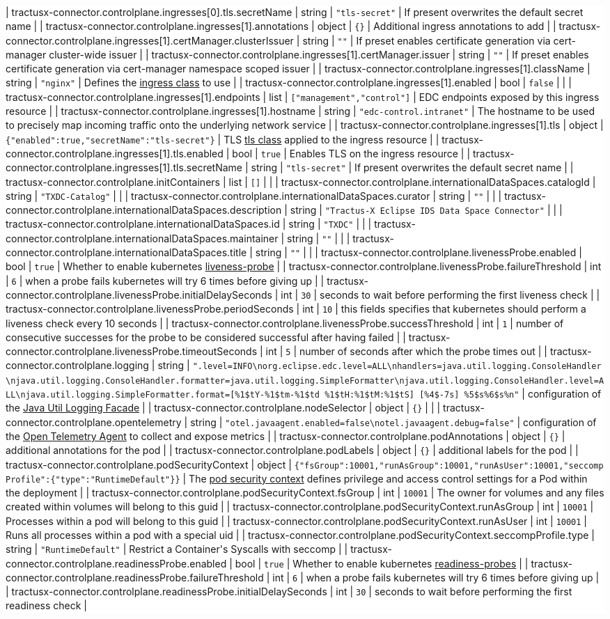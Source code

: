 | tractusx-connector.controlplane.ingresses[0].tls.secretName | string | `"tls-secret"` | If present overwrites the default secret name |
| tractusx-connector.controlplane.ingresses[1].annotations | object | `{}` | Additional ingress annotations to add |
| tractusx-connector.controlplane.ingresses[1].certManager.clusterIssuer | string | `""` | If preset enables certificate generation via cert-manager cluster-wide issuer |
| tractusx-connector.controlplane.ingresses[1].certManager.issuer | string | `""` | If preset enables certificate generation via cert-manager namespace scoped issuer |
| tractusx-connector.controlplane.ingresses[1].className | string | `"nginx"` | Defines the [ingress class](https://kubernetes.io/docs/concepts/services-networking/ingress/#ingress-class)  to use |
| tractusx-connector.controlplane.ingresses[1].enabled | bool | `false` |  |
| tractusx-connector.controlplane.ingresses[1].endpoints | list | `["management","control"]` | EDC endpoints exposed by this ingress resource |
| tractusx-connector.controlplane.ingresses[1].hostname | string | `"edc-control.intranet"` | The hostname to be used to precisely map incoming traffic onto the underlying network service |
| tractusx-connector.controlplane.ingresses[1].tls | object | `{"enabled":true,"secretName":"tls-secret"}` | TLS [tls class](https://kubernetes.io/docs/concepts/services-networking/ingress/#tls) applied to the ingress resource |
| tractusx-connector.controlplane.ingresses[1].tls.enabled | bool | `true` | Enables TLS on the ingress resource |
| tractusx-connector.controlplane.ingresses[1].tls.secretName | string | `"tls-secret"` | If present overwrites the default secret name |
| tractusx-connector.controlplane.initContainers | list | `[]` |  |
| tractusx-connector.controlplane.internationalDataSpaces.catalogId | string | `"TXDC-Catalog"` |  |
| tractusx-connector.controlplane.internationalDataSpaces.curator | string | `""` |  |
| tractusx-connector.controlplane.internationalDataSpaces.description | string | `"Tractus-X Eclipse IDS Data Space Connector"` |  |
| tractusx-connector.controlplane.internationalDataSpaces.id | string | `"TXDC"` |  |
| tractusx-connector.controlplane.internationalDataSpaces.maintainer | string | `""` |  |
| tractusx-connector.controlplane.internationalDataSpaces.title | string | `""` |  |
| tractusx-connector.controlplane.livenessProbe.enabled | bool | `true` | Whether to enable kubernetes [liveness-probe](https://kubernetes.io/docs/tasks/configure-pod-container/configure-liveness-readiness-startup-probes/) |
| tractusx-connector.controlplane.livenessProbe.failureThreshold | int | `6` | when a probe fails kubernetes will try 6 times before giving up |
| tractusx-connector.controlplane.livenessProbe.initialDelaySeconds | int | `30` | seconds to wait before performing the first liveness check |
| tractusx-connector.controlplane.livenessProbe.periodSeconds | int | `10` | this fields specifies that kubernetes should perform a liveness check every 10 seconds |
| tractusx-connector.controlplane.livenessProbe.successThreshold | int | `1` | number of consecutive successes for the probe to be considered successful after having failed |
| tractusx-connector.controlplane.livenessProbe.timeoutSeconds | int | `5` | number of seconds after which the probe times out |
| tractusx-connector.controlplane.logging | string | `".level=INFO\norg.eclipse.edc.level=ALL\nhandlers=java.util.logging.ConsoleHandler\njava.util.logging.ConsoleHandler.formatter=java.util.logging.SimpleFormatter\njava.util.logging.ConsoleHandler.level=ALL\njava.util.logging.SimpleFormatter.format=[%1$tY-%1$tm-%1$td %1$tH:%1$tM:%1$tS] [%4$-7s] %5$s%6$s%n"` | configuration of the [Java Util Logging Facade](https://docs.oracle.com/javase/7/docs/technotes/guides/logging/overview.html) |
| tractusx-connector.controlplane.nodeSelector | object | `{}` |  |
| tractusx-connector.controlplane.opentelemetry | string | `"otel.javaagent.enabled=false\notel.javaagent.debug=false"` | configuration of the [Open Telemetry Agent](https://opentelemetry.io/docs/instrumentation/java/automatic/agent-config/) to collect and expose metrics |
| tractusx-connector.controlplane.podAnnotations | object | `{}` | additional annotations for the pod |
| tractusx-connector.controlplane.podLabels | object | `{}` | additional labels for the pod |
| tractusx-connector.controlplane.podSecurityContext | object | `{"fsGroup":10001,"runAsGroup":10001,"runAsUser":10001,"seccompProfile":{"type":"RuntimeDefault"}}` | The [pod security context](https://kubernetes.io/docs/tasks/configure-pod-container/security-context/#set-the-security-context-for-a-pod) defines privilege and access control settings for a Pod within the deployment |
| tractusx-connector.controlplane.podSecurityContext.fsGroup | int | `10001` | The owner for volumes and any files created within volumes will belong to this guid |
| tractusx-connector.controlplane.podSecurityContext.runAsGroup | int | `10001` | Processes within a pod will belong to this guid |
| tractusx-connector.controlplane.podSecurityContext.runAsUser | int | `10001` | Runs all processes within a pod with a special uid |
| tractusx-connector.controlplane.podSecurityContext.seccompProfile.type | string | `"RuntimeDefault"` | Restrict a Container's Syscalls with seccomp |
| tractusx-connector.controlplane.readinessProbe.enabled | bool | `true` | Whether to enable kubernetes [readiness-probes](https://kubernetes.io/docs/tasks/configure-pod-container/configure-liveness-readiness-startup-probes/) |
| tractusx-connector.controlplane.readinessProbe.failureThreshold | int | `6` | when a probe fails kubernetes will try 6 times before giving up |
| tractusx-connector.controlplane.readinessProbe.initialDelaySeconds | int | `30` | seconds to wait before performing the first readiness check |